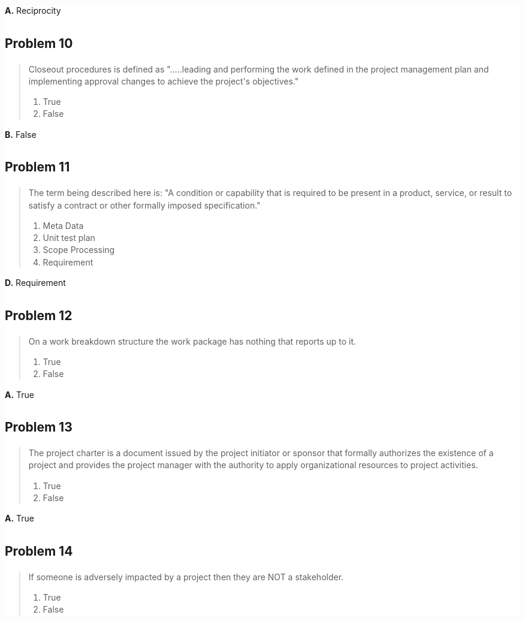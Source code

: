**A.** Reciprocity

## Problem 10

> Closeout procedures is defined as "…..leading and performing the work defined
  in the project management plan and implementing approval changes to achieve
  the project's objectives."
>
> 1.  True
> 1.  False

**B.** False

## Problem 11

> The term being described here is: "A condition or capability that is required
  to be present in a product, service, or result to satisfy a contract or other
  formally imposed specification."
>
> 1.  Meta Data
> 1.  Unit test plan
> 1.  Scope Processing
> 1.  Requirement

**D.** Requirement

## Problem 12

> On a work breakdown structure the work package has nothing that reports up to
  it.
>
> 1.  True
> 1.  False

**A.** True

## Problem 13

> The project charter is a document issued by the project initiator or sponsor
  that formally authorizes the existence of a project and provides the project
  manager with the authority to apply organizational resources to project
  activities.
>
> 1.  True
> 1.  False

**A.** True

## Problem 14

> If someone is adversely impacted by a project then they are NOT a stakeholder.
>
> 1.  True
> 1.  False
